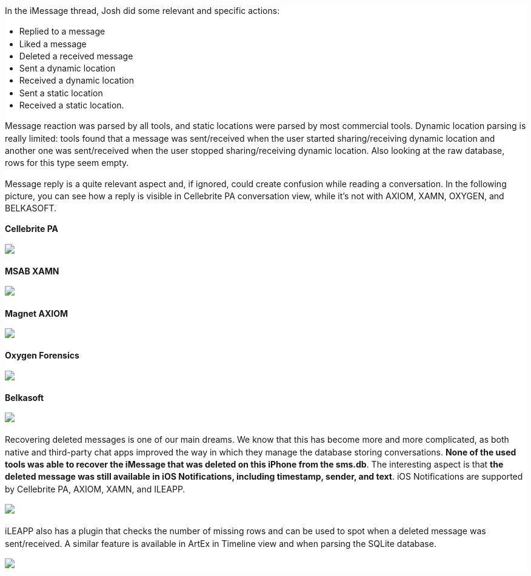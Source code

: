 In the iMessage thread, Josh did some relevant and specific actions:

- Replied to a message
- Liked a message
- Deleted a received message
- Sent a dynamic location
- Received a dynamic location
- Sent a static location
- Received a static location.

Message reaction was parsed by all tools, and static locations were parsed by most commercial tools. Dynamic location parsing is really limited: tools found that a message was sent/received when the user started sharing/receiving dynamic location and another one was sent/received when the user stopped sharing/receiving dynamic location. Also looking at the raw database, rows for this type seem empty.

Message reply is a quite relevant aspect and, if ignored, could create confusion while reading a conversation. In the following picture, you can see how a reply is visible in Cellebrite PA conversation view, while it’s not with AXIOM, XAMN, OXYGEN, and BELKASOFT.

**Cellebrite PA**

![](https://blogger.googleusercontent.com/img/b/R29vZ2xl/AVvXsEhyjoecFDCol_8g1CL_nDxuMzAEmGcQJckfVA1QJhsq220DveMSIerT7LInfJ4TgR2BTM3vIBbBBCLw21KNnQMXf6ocbcISeUCOutHcJJKPzaRmgnoeIBkgZliUs3CxUOdd5jr7AL0IPP6eeWcrGF-SE6eKE66nWsg8bRqdbKcVXzKPKPpnpeLFjn07p3I/w640-h326/iMessage_PA.jpg)

**MSAB XAMN**

![](https://blogger.googleusercontent.com/img/b/R29vZ2xl/AVvXsEhOc5HEquzMkrkl3y_py3Hyv0Pa4eDXnJi3b07YQU66bW7-d3hllMfPIdpoFrGrbK1Vk8Xqs4u6jiaehA94bAeHKf7YncnsyQOLt_UxZMxv6e1GAT9BRCPXZYpeZGa0eZxzV7CrnArjFmI7nX1OJEWIzC5jWxeDy3yW16XOZbfoqkLcpfDWgsmxiPJ9IDY/w640-h406/iMessage_XAMN.jpg)

**Magnet AXIOM**

![](https://blogger.googleusercontent.com/img/b/R29vZ2xl/AVvXsEjameDi2S-HBw1YmbUjq98LCsd1qxU2LyVMmRacW-TnAe1LjQDpGP53jy5gzYYCpnWzS3o9Rm_uQUf2Wl0MCd0CoGfWqeS8g6WSGXeUMJMM_YZd66Gd0zRg7bwmCLhj5s0GQyLPmOZwYLUQMmmckUluPuOPTenEQXLFKkGITgUvEeZ3jSScjb8oZy3W1js/w640-h364/iMessage_AXIOM.jpg)

**Oxygen Forensics**

![](https://blogger.googleusercontent.com/img/b/R29vZ2xl/AVvXsEgn5GN7UalEmLCHbCnIy4Z_Io8AJT67JM1kUNf3eLVWaL-y5YZGcVuRJ7U_9mp5a-_1yVsgq9nDBhDAbm5WtOd8GDqhmdAI4kUkxNLANCFWzlICrAXHOb4Q3Mx9C8Ht_n6RQrAUzCipSVpjseoBBRCbUCurIUqH-D8e9lIQvMgQ9o88pie4UEJj-x1txF4/w640-h236/iMessage_Belkasoft.jpg)

**Belkasoft**

![](https://blogger.googleusercontent.com/img/b/R29vZ2xl/AVvXsEhpAJuQYCEYLlaoBsfEAC11YspegIGEZe4rhNlGic9h_YabTEL_GcI0oFXVuaBXRnGl0iyhGjRdzY8hUnKyJUUNqezHGxBXJ9QfjemSEUhow89T34iy_DCPxmdXYlOyRZmRzbMwVUiQHAEyI18jQ3YTBt11lF4RJRT1nmgNLCHtTsD7Av3yzpi5wnvpWHI/w640-h200/iMessage_Belkasoft2.jpg)

Recovering deleted messages is one of our main dreams. We know that this has become more and more complicated, as both native and third-party chat apps improved the way in which they manage the database storing conversations. **None of the used tools was able to recover the iMessage that was deleted on this iPhone from the sms.db**. The interesting aspect is that **the deleted message was still available in iOS Notifications, including timestamp, sender, and text**. iOS Notifications are supported by Cellebrite PA, AXIOM, XAMN, and ILEAPP.

![](https://blogger.googleusercontent.com/img/b/R29vZ2xl/AVvXsEhNhEqaNM5c3FMR-GmvaM6zueEF-QfDlzWLR0oExgcp7o5v-E43RTO3yljttl1Nn2bTY5vqh6ucENDJRjPRvy2pooaZDOdlJMjNRB-48u8Yw6UYwbdS1Bb5prl3VkUynngcZSGtNZOb8idweGIBMtbCb7rbOmrKNumhKJWw5kO9iw678cwLFe3qFCUizKQ/w640-h334/deleted_imessage.jpg)

iLEAPP also has a plugin that checks the number of missing rows and can be used to spot when a deleted message was sent/received. A similar feature is available in ArtEx in Timeline view and when parsing the SQLite database.

![](https://blogger.googleusercontent.com/img/b/R29vZ2xl/AVvXsEjxrueGmK-kuqEpW487neAb8a_FH_UmmSZB2VjDQE8VVt7Nc-WDn-7wYZlkb5ThvV6dei7D07_qiPNr0WIVijjtScFJozHsivdI6-36ZcBypoxsX8aDpwsLNC1lKbZaViFLoDMgJ_CHMSnugfEdmovlhWgxkpbhmpdpkeffuXdV0iBJQWLnu2W1qkRIbTE/w640-h406/imessage_deleted_rows.jpg)
